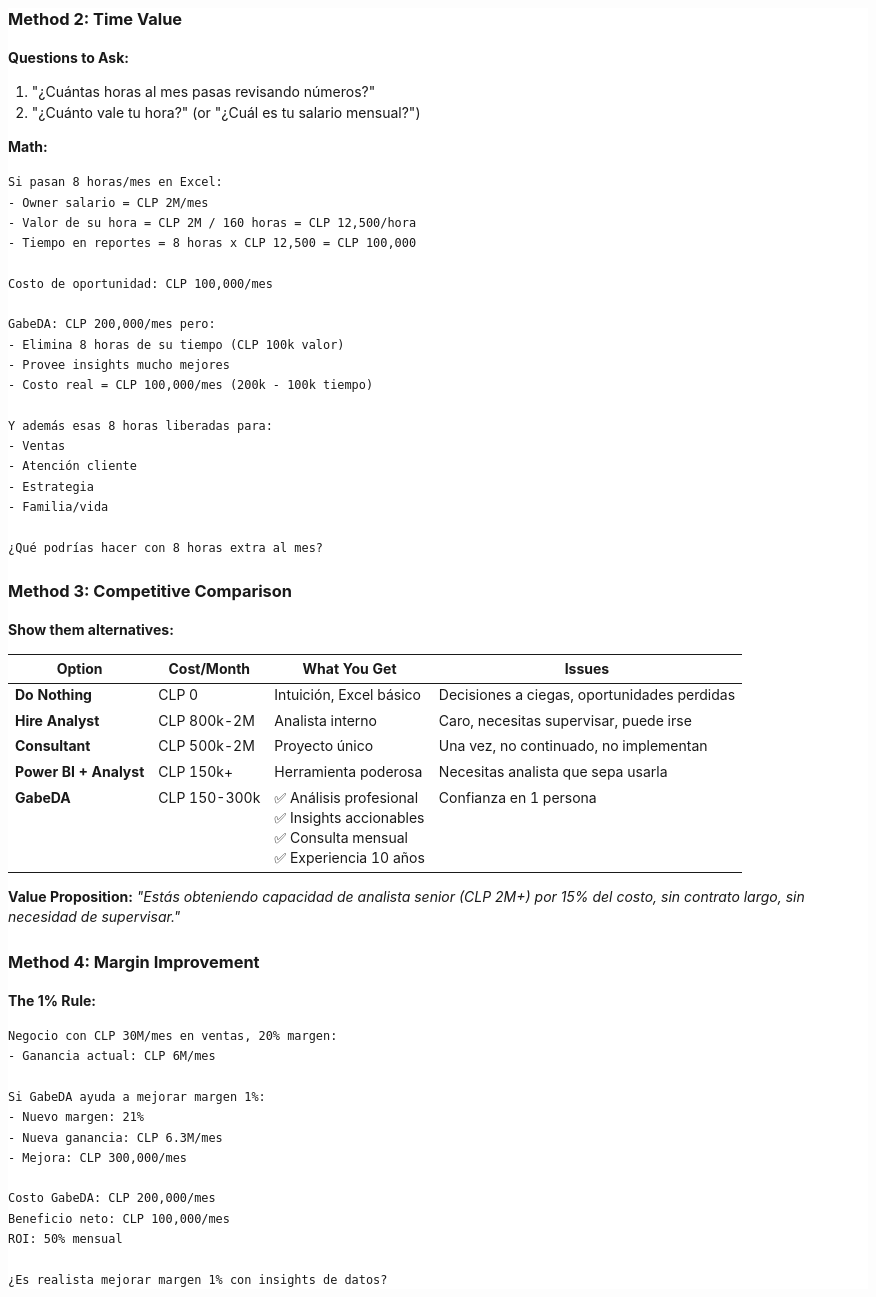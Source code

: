 ### Method 2: Time Value

**Questions to Ask:**
1. "¿Cuántas horas al mes pasas revisando números?"
2. "¿Cuánto vale tu hora?" (or "¿Cuál es tu salario mensual?")

**Math:**
```
Si pasan 8 horas/mes en Excel:
- Owner salario = CLP 2M/mes
- Valor de su hora = CLP 2M / 160 horas = CLP 12,500/hora
- Tiempo en reportes = 8 horas x CLP 12,500 = CLP 100,000

Costo de oportunidad: CLP 100,000/mes

GabeDA: CLP 200,000/mes pero:
- Elimina 8 horas de su tiempo (CLP 100k valor)
- Provee insights mucho mejores
- Costo real = CLP 100,000/mes (200k - 100k tiempo)

Y además esas 8 horas liberadas para:
- Ventas
- Atención cliente
- Estrategia
- Familia/vida

¿Qué podrías hacer con 8 horas extra al mes?
```

### Method 3: Competitive Comparison

**Show them alternatives:**

| Option                 | Cost/Month   | What You Get                                                                                    | Issues                                      |
| ---------------------- | ------------ | ----------------------------------------------------------------------------------------------- | ------------------------------------------- |
| **Do Nothing**         | CLP 0        | Intuición, Excel básico                                                                         | Decisiones a ciegas, oportunidades perdidas |
| **Hire Analyst**       | CLP 800k-2M  | Analista interno                                                                                | Caro, necesitas supervisar, puede irse      |
| **Consultant**         | CLP 500k-2M  | Proyecto único                                                                                  | Una vez, no continuado, no implementan      |
| **Power BI + Analyst** | CLP 150k+    | Herramienta poderosa                                                                            | Necesitas analista que sepa usarla          |
| **GabeDA**             | CLP 150-300k | ✅ Análisis profesional<br>✅ Insights accionables<br>✅ Consulta mensual<br>✅ Experiencia 10 años | Confianza en 1 persona                      |

**Value Proposition:**
*"Estás obteniendo capacidad de analista senior (CLP 2M+) por 15% del costo, sin contrato largo, sin necesidad de supervisar."*

### Method 4: Margin Improvement

**The 1% Rule:**

```
Negocio con CLP 30M/mes en ventas, 20% margen:
- Ganancia actual: CLP 6M/mes

Si GabeDA ayuda a mejorar margen 1%:
- Nuevo margen: 21%
- Nueva ganancia: CLP 6.3M/mes
- Mejora: CLP 300,000/mes

Costo GabeDA: CLP 200,000/mes
Beneficio neto: CLP 100,000/mes
ROI: 50% mensual

¿Es realista mejorar margen 1% con insights de datos?
```